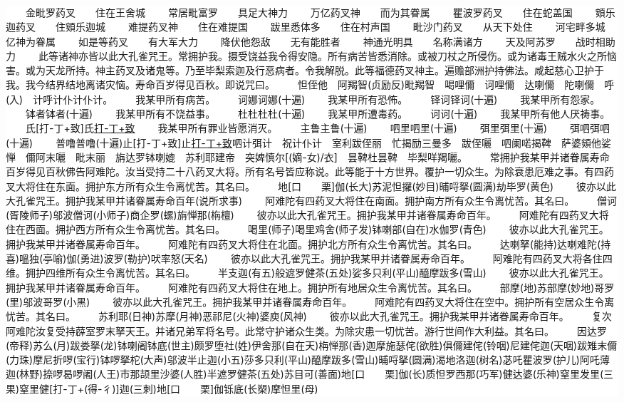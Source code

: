 　　金毗罗药叉　　住在王舍城
　　常居毗富罗　　具足大神力
　　万亿药叉神　　而为其眷属
　　瞿波罗药叉　　住在蛇盖国
　　頞乐迦药叉　　住頞乐迦城
　　难提药叉神　　住在难提国
　　跋里悉体多　　住在村声国
　　毗沙门药叉　　从天下处住
　　河宅畔多城　　亿神为眷属
　　如是等药叉　　有大军大力
　　降伏他怨敌　　无有能胜者
　　神通光明具　　名称满诸方
　　天及阿苏罗　　战时相助力
　　此等诸神亦皆以此大孔雀咒王。常拥护我。摄受饶益我令得安隐。所有病苦皆悉消除。或被刀杖之所侵伤。或为诸毒王贼水火之所恼害。或为天龙所持。神主药叉及诸鬼等。乃至毕梨索迦及行恶病者。令我解脱。此等福德药叉神主。遍赡部洲护持佛法。咸起慈心卫护于我。我今结界结地离诸灾恼。寿命百岁得见百秋。即说咒曰。
　　怛侄他　阿羯智(贞励反)毗羯智　喝哩儞　诃哩儞　达喇儞　陀喇儞　呼(入)　计呼计仆计仆计。
　　我某甲所有病苦。
　　诃娜诃娜(十遍)
　　我某甲所有恐怖。
　　铎诃铎诃(十遍)
　　我某甲所有怨家。
　　钵者钵者(十遍)
　　我某甲所有不饶益事。
　　杜杜杜杜(十遍)
　　我某甲所遭毒药。
　　诃诃(十遍)
　　我某甲所有他人厌祷事。
　　氏[打-丁+致]氏[打-丁+致](十遍)
　　我某甲所有罪业皆愿消灭。
　　主鲁主鲁(十遍)
　　呬里呬里(十遍)
　　弭里弭里(十遍)
　　弭呬弭呬(十遍)
　　普噜普噜(十遍)止[打-丁+致]止[打-丁+致](十遍)呬计弭计　祝计仆计　室利跋侄丽　忙揭励三曼多　跋侄囇　呬阑喏揭鞞　萨婆頞他娑惮　儞阿末囇　毗末丽　旃达罗钵喇媲　苏利耶建帝　突婢慎尔[(嫡-女)/衣]　昙鞞杜昙鞞　毕梨咩羯囇。
　　常拥护我某甲并诸眷属寿命百岁得见百秋佛告阿难陀。汝当受持二十八药叉大将。所有名号皆应称说。此等能于十方世界。覆护一切众生。为除衰患厄难之事。有四药叉大将住在东面。拥护东方所有众生令离忧苦。其名曰。
　　地[口　　栗]伽(长大)苏泥怛攞(妙目)晡哷拏(圆满)劫毕罗(黄色)
　　彼亦以此大孔雀咒王。拥护我某甲并诸眷属寿命百年(说所求事)
　　阿难陀有四药叉大将住在南面。拥护南方所有众生令离忧苦。其名曰。
　　僧诃(胥陵师子)邬波僧诃(小师子)商企罗(螺)旃惮那(栴檀)
　　彼亦以此大孔雀咒王。拥护我某甲并诸眷属寿命百年。
　　阿难陀有四药叉大将住在西面。拥护西方所有众生令离忧苦。其名曰。
　　喝里(师子)喝里鸡舍(师子发)钵喇部(自在)水伽罗(青色)
　　彼亦以此大孔雀咒王。拥护我某甲并诸眷属寿命百年。
　　阿难陀有四药叉大将住在北面。拥护北方所有众生令离忧苦。其名曰。
　　达喇拏(能持)达喇难陀(持喜)嗢独(亭喻)伽(勇进)波罗(勒护)吠率怒(天名)
　　彼亦以此大孔雀咒王。拥护我某甲并诸眷属寿命百年。
　　阿难陀有四药叉大将各住四维。拥护四维所有众生令离忧苦。其名曰。
　　半支迦(有五)般遮罗健茶(五处)娑多只利(平山)醯摩跋多(雪山)
　　彼亦以此大孔雀咒王。拥护我某甲并诸眷属寿命百年。
　　阿难陀有四药叉大将住在地上。拥护所有地居众生令离忧苦。其名曰。
　　部摩(地)苏部摩(妙地)哥罗(里)邬波哥罗(小黑)
　　彼亦以此大孔雀咒王。拥护我某甲并诸眷属寿命百年。
　　阿难陀有四药叉大将住在空中。拥护所有空居众生令离忧苦。其名曰。
　　苏利耶(日神)苏摩(月神)恶祁尼(火神)婆庾(风神)
　　彼亦以此大孔雀咒王。拥护我某甲并诸眷属寿命百年。
　　复次阿难陀汝复受持薜室罗末拏天王。并诸兄弟军将名号。此常守护诸众生类。为除灾患一切忧苦。游行世间作大利益。其名曰。
　　因达罗(帝释)苏么(月)跋娄拏(龙)钵喇阇钵底(世主)颇罗堕社(姓)伊舍那(自在天)栴惮那(香)迦摩施瑟侘(欲胜)俱儞建侘(铃咽)尼建侘迦(天咽)跋雉末儞(力珠)摩尼折啰(宝行)钵啰拏柁(大声)邬波半止迦(小五)莎多只利(平山)醯摩跋多(雪山)晡哷拏(圆满)渴地洛迦(树名)苾吒瞿波罗(护儿)阿吒薄迦(林野)捺啰曷啰阇(人王)市那颉里沙婆(人胜)半遮罗健茶(五处)苏目可(善面)地[口　　栗]伽(长)质怛罗西那(巧军)健达婆(乐神)窒里发里(三果)窒里健[打-丁+(得-彳)]迦(三刺)地[口　　栗]伽铄底(长槊)摩怛里(母)